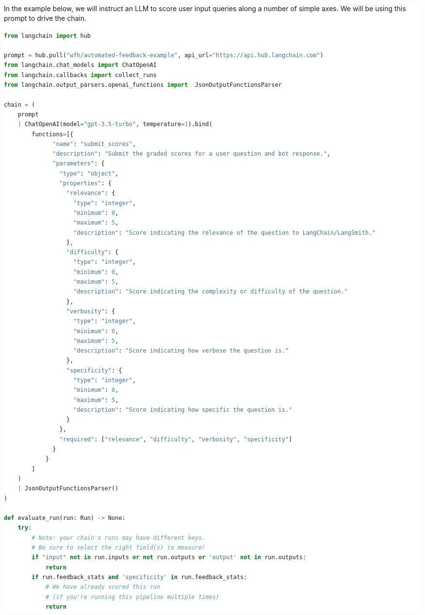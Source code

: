 In the example below, we will instruct an LLM to score user input queries along a number of simple axes. We will be using this prompt to drive the chain.

```python
from langchain import hub

prompt = hub.pull("wfh/automated-feedback-example", api_url="https://api.hub.langchain.com")
from langchain.chat_models import ChatOpenAI
from langchain.callbacks import collect_runs
from langchain.output_parsers.openai_functions import  JsonOutputFunctionsParser

chain = (
    prompt
    | ChatOpenAI(model="gpt-3.5-turbo", temperature=1).bind(
        functions=[{
              "name": "submit_scores",
              "description": "Submit the graded scores for a user question and bot response.",
              "parameters": {
                "type": "object",
                "properties": {
                  "relevance": {
                    "type": "integer",
                    "minimum": 0,
                    "maximum": 5,
                    "description": "Score indicating the relevance of the question to LangChain/LangSmith."
                  },
                  "difficulty": {
                    "type": "integer",
                    "minimum": 0,
                    "maximum": 5,
                    "description": "Score indicating the complexity or difficulty of the question."
                  },
                  "verbosity": {
                    "type": "integer",
                    "minimum": 0,
                    "maximum": 5,
                    "description": "Score indicating how verbose the question is."
                  },
                  "specificity": {
                    "type": "integer",
                    "minimum": 0,
                    "maximum": 5,
                    "description": "Score indicating how specific the question is."
                  }
                },
                "required": ["relevance", "difficulty", "verbosity", "specificity"]
              }
            }
        ]
    )
    | JsonOutputFunctionsParser()
)

def evaluate_run(run: Run) -> None:
    try:
        # Note: your chain's runs may have different keys.
        # Be sure to select the right field(s) to measure!
        if "input" not in run.inputs or not run.outputs or 'output' not in run.outputs:
            return
        if run.feedback_stats and 'specificity' in run.feedback_stats:
            # We have already scored this run
            # (if you're running this pipeline multiple times)
            return
```